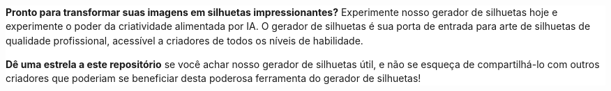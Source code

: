 
**Pronto para transformar suas imagens em silhuetas impressionantes?** Experimente nosso gerador de silhuetas hoje e experimente o poder da criatividade alimentada por IA. O gerador de silhuetas é sua porta de entrada para arte de silhuetas de qualidade profissional, acessível a criadores de todos os níveis de habilidade.

**Dê uma estrela a este repositório** se você achar nosso gerador de silhuetas útil, e não se esqueça de compartilhá-lo com outros criadores que poderiam se beneficiar desta poderosa ferramenta do gerador de silhuetas!